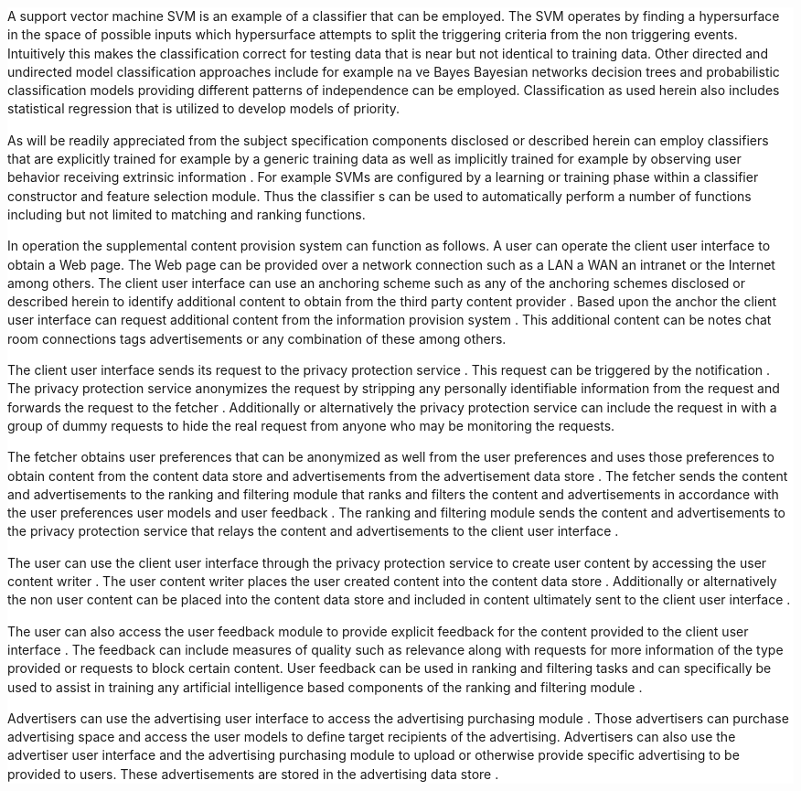 A support vector machine SVM is an example of a classifier that can be employed. The SVM operates by finding a hypersurface in the space of possible inputs which hypersurface attempts to split the triggering criteria from the non triggering events. Intuitively this makes the classification correct for testing data that is near but not identical to training data. Other directed and undirected model classification approaches include for example na ve Bayes Bayesian networks decision trees and probabilistic classification models providing different patterns of independence can be employed. Classification as used herein also includes statistical regression that is utilized to develop models of priority.

As will be readily appreciated from the subject specification components disclosed or described herein can employ classifiers that are explicitly trained for example by a generic training data as well as implicitly trained for example by observing user behavior receiving extrinsic information . For example SVMs are configured by a learning or training phase within a classifier constructor and feature selection module. Thus the classifier s can be used to automatically perform a number of functions including but not limited to matching and ranking functions.

In operation the supplemental content provision system can function as follows. A user can operate the client user interface to obtain a Web page. The Web page can be provided over a network connection such as a LAN a WAN an intranet or the Internet among others. The client user interface can use an anchoring scheme such as any of the anchoring schemes disclosed or described herein to identify additional content to obtain from the third party content provider . Based upon the anchor the client user interface can request additional content from the information provision system . This additional content can be notes chat room connections tags advertisements or any combination of these among others.

The client user interface sends its request to the privacy protection service . This request can be triggered by the notification . The privacy protection service anonymizes the request by stripping any personally identifiable information from the request and forwards the request to the fetcher . Additionally or alternatively the privacy protection service can include the request in with a group of dummy requests to hide the real request from anyone who may be monitoring the requests.

The fetcher obtains user preferences that can be anonymized as well from the user preferences and uses those preferences to obtain content from the content data store and advertisements from the advertisement data store . The fetcher sends the content and advertisements to the ranking and filtering module that ranks and filters the content and advertisements in accordance with the user preferences user models and user feedback . The ranking and filtering module sends the content and advertisements to the privacy protection service that relays the content and advertisements to the client user interface .

The user can use the client user interface through the privacy protection service to create user content by accessing the user content writer . The user content writer places the user created content into the content data store . Additionally or alternatively the non user content can be placed into the content data store and included in content ultimately sent to the client user interface .

The user can also access the user feedback module to provide explicit feedback for the content provided to the client user interface . The feedback can include measures of quality such as relevance along with requests for more information of the type provided or requests to block certain content. User feedback can be used in ranking and filtering tasks and can specifically be used to assist in training any artificial intelligence based components of the ranking and filtering module .

Advertisers can use the advertising user interface to access the advertising purchasing module . Those advertisers can purchase advertising space and access the user models to define target recipients of the advertising. Advertisers can also use the advertiser user interface and the advertising purchasing module to upload or otherwise provide specific advertising to be provided to users. These advertisements are stored in the advertising data store .

